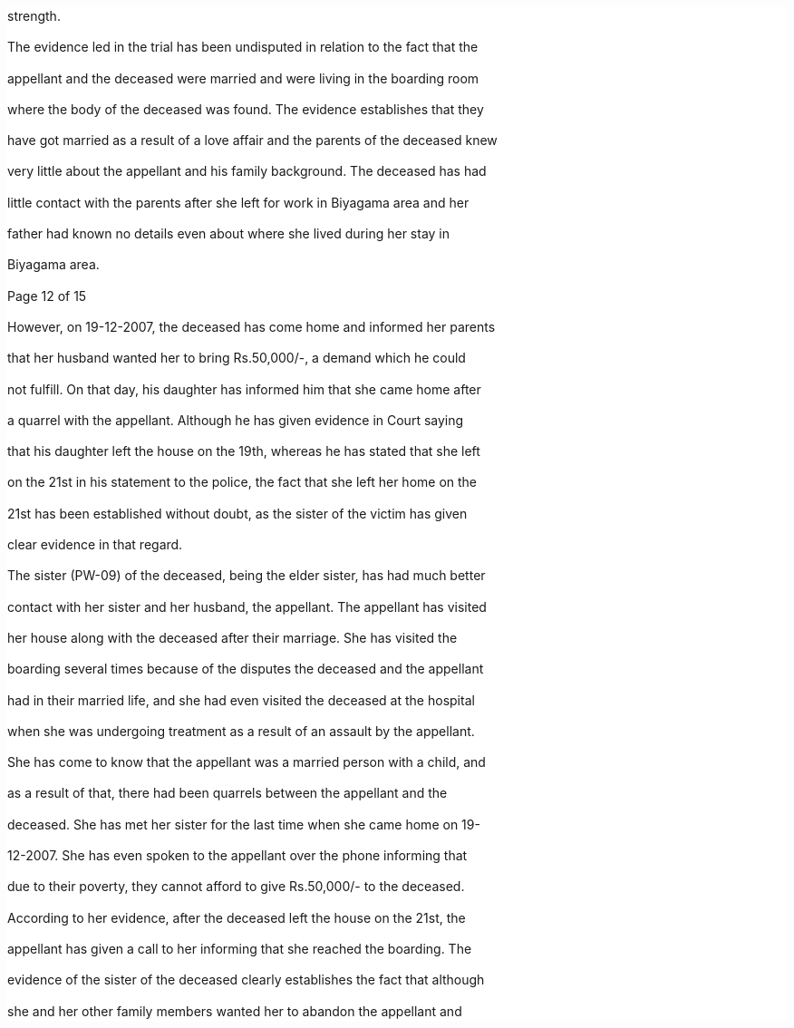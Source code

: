 strength.

The evidence led in the trial has been undisputed in relation to the fact that the

appellant and the deceased were married and were living in the boarding room

where the body of the deceased was found. The evidence establishes that they

have got married as a result of a love affair and the parents of the deceased knew

very little about the appellant and his family background. The deceased has had

little contact with the parents after she left for work in Biyagama area and her

father had known no details even about where she lived during her stay in

Biyagama area.

Page 12 of 15

However, on 19-12-2007, the deceased has come home and informed her parents

that her husband wanted her to bring Rs.50,000/-, a demand which he could

not fulfill. On that day, his daughter has informed him that she came home after

a quarrel with the appellant. Although he has given evidence in Court saying

that his daughter left the house on the 19th, whereas he has stated that she left

on the 21st in his statement to the police, the fact that she left her home on the

21st has been established without doubt, as the sister of the victim has given

clear evidence in that regard.

The sister (PW-09) of the deceased, being the elder sister, has had much better

contact with her sister and her husband, the appellant. The appellant has visited

her house along with the deceased after their marriage. She has visited the

boarding several times because of the disputes the deceased and the appellant

had in their married life, and she had even visited the deceased at the hospital

when she was undergoing treatment as a result of an assault by the appellant.

She has come to know that the appellant was a married person with a child, and

as a result of that, there had been quarrels between the appellant and the

deceased. She has met her sister for the last time when she came home on 19-

12-2007. She has even spoken to the appellant over the phone informing that

due to their poverty, they cannot afford to give Rs.50,000/- to the deceased.

According to her evidence, after the deceased left the house on the 21st, the

appellant has given a call to her informing that she reached the boarding. The

evidence of the sister of the deceased clearly establishes the fact that although

she and her other family members wanted her to abandon the appellant and
